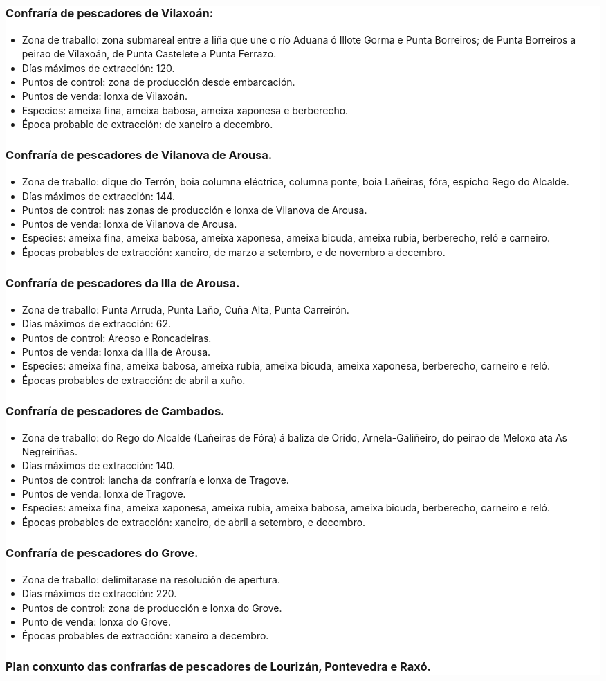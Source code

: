 ### Confraría de pescadores de Vilaxoán:

* Zona de traballo: zona submareal entre a liña que une o río Aduana ó Illote Gorma e Punta Borreiros; de Punta Borreiros a peirao de Vilaxoán, de Punta Castelete a Punta Ferrazo.
* Días máximos de extracción: 120.
* Puntos de control: zona de producción desde embarcación.
* Puntos de venda: lonxa de Vilaxoán.
* Especies: ameixa fina, ameixa babosa, ameixa xaponesa e berberecho.
* Época probable de extracción: de xaneiro a decembro.

### Confraría de pescadores de Vilanova de Arousa.

* Zona de traballo: dique do Terrón, boia columna eléctrica, columna ponte, boia Lañeiras, fóra, espicho Rego do Alcalde.
* Días máximos de extracción: 144.
* Puntos de control: nas zonas de producción e lonxa de Vilanova de Arousa.
* Puntos de venda: lonxa de Vilanova de Arousa.
* Especies: ameixa fina, ameixa babosa, ameixa xaponesa, ameixa bicuda, ameixa rubia, berberecho, reló e carneiro.
* Épocas probables de extracción: xaneiro, de marzo a setembro, e de novembro a decembro.

### Confraría de pescadores da Illa de Arousa.

* Zona de traballo: Punta Arruda, Punta Laño, Cuña Alta, Punta Carreirón.
* Días máximos de extracción: 62.
* Puntos de control: Areoso e Roncadeiras.
* Puntos de venda: lonxa da Illa de Arousa.
* Especies: ameixa fina, ameixa babosa, ameixa rubia, ameixa bicuda, ameixa xaponesa, berberecho, carneiro e reló.
* Épocas probables de extracción: de abril a xuño.

### Confraría de pescadores de Cambados.

* Zona de traballo: do Rego do Alcalde (Lañeiras de Fóra) á baliza de Orido, Arnela-Galiñeiro, do peirao de Meloxo ata As Negreiriñas.
* Días máximos de extracción: 140.
* Puntos de control: lancha da confraría e lonxa de Tragove.
* Puntos de venda: lonxa de Tragove.
* Especies: ameixa fina, ameixa xaponesa, ameixa rubia, ameixa babosa, ameixa bicuda, berberecho, carneiro e reló.
* Épocas probables de extracción: xaneiro, de abril a setembro, e decembro.

### Confraría de pescadores do Grove.

* Zona de traballo: delimitarase na resolución de apertura.
* Días máximos de extracción: 220.
* Puntos de control: zona de producción e lonxa do Grove.
* Punto de venda: lonxa do Grove.
* Épocas probables de extracción: xaneiro a decembro.

### Plan conxunto das confrarías de pescadores de Lourizán, Pontevedra e Raxó.
